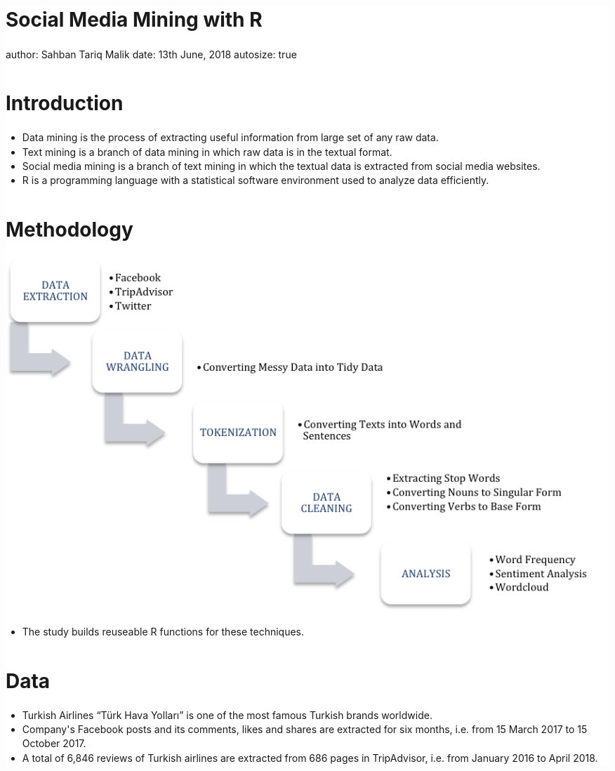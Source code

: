 Social Media Mining with R
========================================================
author: Sahban Tariq Malik
date: 13th June, 2018
autosize: true

Introduction
========================================================

- Data mining is the process of extracting useful information from large set of any raw data. 
- Text mining is a branch of data mining in which raw data is in the textual format.  
- Social media mining is a branch of text mining in which the textual data is extracted from social media websites. 
- R is a programming language with a statistical software environment used to analyze data efficiently.

Methodology
========================================================
![Methodology](Thesis_Presentation-figure/01-img-methodology.png)

- The study builds reuseable R functions for these techniques. 

Data 
========================================================
- Turkish Airlines “Türk Hava Yolları” is one of the most famous Turkish brands worldwide.
- Company's Facebook posts and its comments, likes and shares are extracted for six months, i.e. from 15 March 2017 to 15 October 2017.
- A total of 6,846 reviews of Turkish airlines are extracted from 686 pages in TripAdvisor, i.e. from January 2016 to April 2018. 

